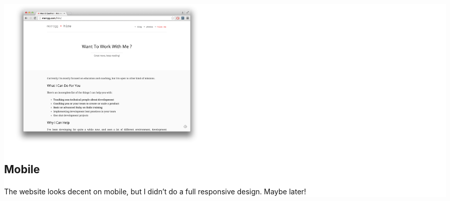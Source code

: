 <a href="/assets/blog/new_hire.png" target="_blank"><img src="/assets/blog/new_hire.png" style="width: 360px;border: 0px; padding: 0px;margin: 0px 0px 0px 20px;"/></a>
</div>

## Mobile

The website looks decent on mobile, but I didn’t do a full responsive design. Maybe later!

[1]:	https://stallman.org/
[2]:	http://twitter.com/marcgg
[3]:	/assets/blog/new_photo_index.png